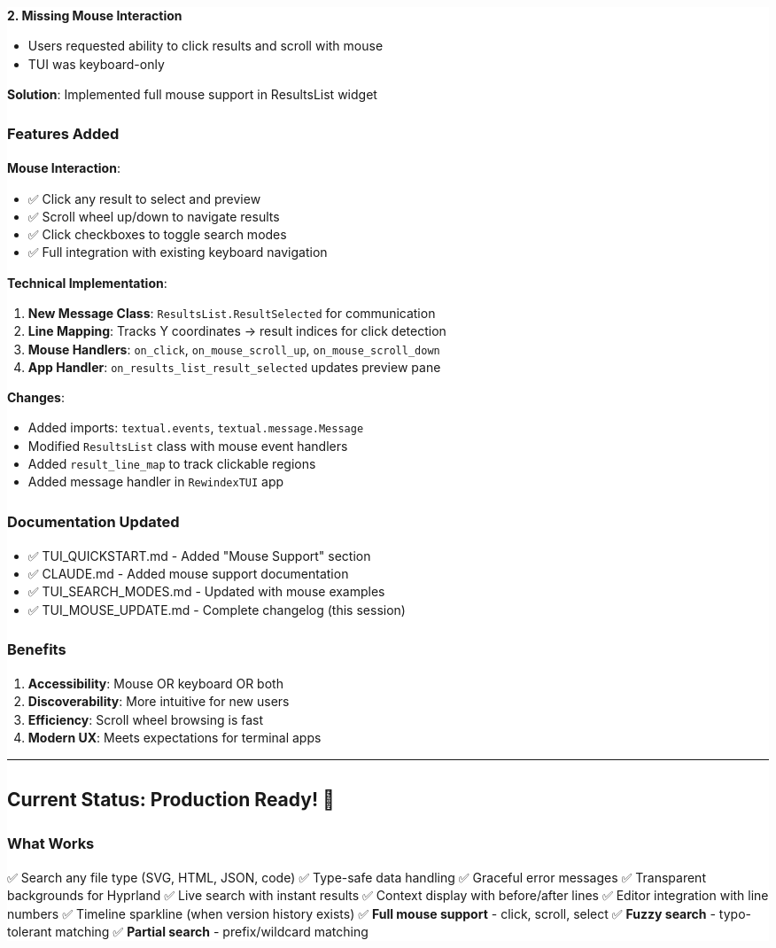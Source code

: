 **2. Missing Mouse Interaction**
- Users requested ability to click results and scroll with mouse
- TUI was keyboard-only

**Solution**: Implemented full mouse support in ResultsList widget

### Features Added

**Mouse Interaction**:
- ✅ Click any result to select and preview
- ✅ Scroll wheel up/down to navigate results
- ✅ Click checkboxes to toggle search modes
- ✅ Full integration with existing keyboard navigation

**Technical Implementation**:
1. **New Message Class**: `ResultsList.ResultSelected` for communication
2. **Line Mapping**: Tracks Y coordinates → result indices for click detection
3. **Mouse Handlers**: `on_click`, `on_mouse_scroll_up`, `on_mouse_scroll_down`
4. **App Handler**: `on_results_list_result_selected` updates preview pane

**Changes**:
- Added imports: `textual.events`, `textual.message.Message`
- Modified `ResultsList` class with mouse event handlers
- Added `result_line_map` to track clickable regions
- Added message handler in `RewindexTUI` app

### Documentation Updated
- ✅ TUI_QUICKSTART.md - Added "Mouse Support" section
- ✅ CLAUDE.md - Added mouse support documentation
- ✅ TUI_SEARCH_MODES.md - Updated with mouse examples
- ✅ TUI_MOUSE_UPDATE.md - Complete changelog (this session)

### Benefits
1. **Accessibility**: Mouse OR keyboard OR both
2. **Discoverability**: More intuitive for new users
3. **Efficiency**: Scroll wheel browsing is fast
4. **Modern UX**: Meets expectations for terminal apps

---

## Current Status: Production Ready! 🎉

### What Works
✅ Search any file type (SVG, HTML, JSON, code)
✅ Type-safe data handling
✅ Graceful error messages
✅ Transparent backgrounds for Hyprland
✅ Live search with instant results
✅ Context display with before/after lines
✅ Editor integration with line numbers
✅ Timeline sparkline (when version history exists)
✅ **Full mouse support** - click, scroll, select
✅ **Fuzzy search** - typo-tolerant matching
✅ **Partial search** - prefix/wildcard matching
